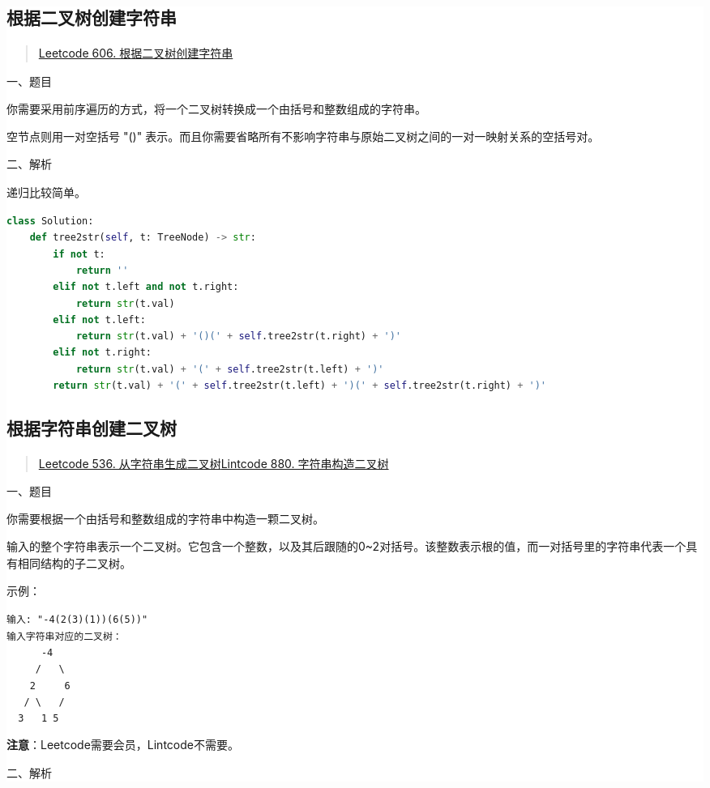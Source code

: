 ## 根据二叉树创建字符串

> [Leetcode 606. 根据二叉树创建字符串](https://leetcode-cn.com/problems/construct-string-from-binary-tree/ "Leetcode 606. 根据二叉树创建字符串")

一、题目

你需要采用前序遍历的方式，将一个二叉树转换成一个由括号和整数组成的字符串。

空节点则用一对空括号 "()" 表示。而且你需要省略所有不影响字符串与原始二叉树之间的一对一映射关系的空括号对。

二、解析

递归比较简单。

```python
class Solution:
    def tree2str(self, t: TreeNode) -> str:
        if not t:
            return ''
        elif not t.left and not t.right:
            return str(t.val)
        elif not t.left:
            return str(t.val) + '()(' + self.tree2str(t.right) + ')'
        elif not t.right:
            return str(t.val) + '(' + self.tree2str(t.left) + ')'
        return str(t.val) + '(' + self.tree2str(t.left) + ')(' + self.tree2str(t.right) + ')'
```

## 根据字符串创建二叉树

> [Leetcode 536. 从字符串生成二叉树](https://leetcode-cn.com/problems/construct-binary-tree-from-string/ "Leetcode 536. 从字符串生成二叉树")[Lintcode 880. 字符串构造二叉树](https://www.lintcode.com/problem/construct-binary-tree-from-string "Lintcode 880. 字符串构造二叉树")

一、题目

你需要根据一个由括号和整数组成的字符串中构造一颗二叉树。

输入的整个字符串表示一个二叉树。它包含一个整数，以及其后跟随的0\~2对括号。该整数表示根的值，而一对括号里的字符串代表一个具有相同结构的子二叉树。

示例：

```纯文本
输入: "-4(2(3)(1))(6(5))"
输入字符串对应的二叉树：
      -4
     /   \
    2     6
   / \   / 
  3   1 5 
```

**注意**：Leetcode需要会员，Lintcode不需要。

二、解析
